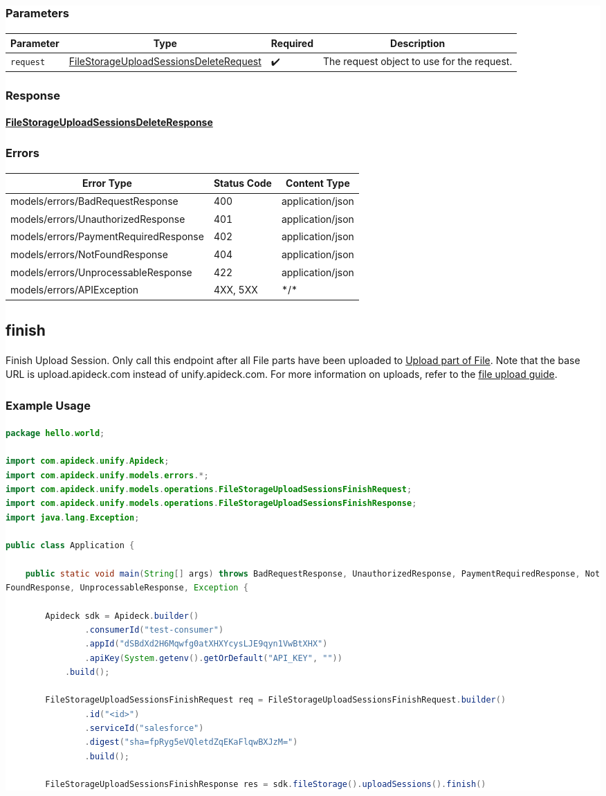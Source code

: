 ### Parameters

| Parameter                                                                                                   | Type                                                                                                        | Required                                                                                                    | Description                                                                                                 |
| ----------------------------------------------------------------------------------------------------------- | ----------------------------------------------------------------------------------------------------------- | ----------------------------------------------------------------------------------------------------------- | ----------------------------------------------------------------------------------------------------------- |
| `request`                                                                                                   | [FileStorageUploadSessionsDeleteRequest](../../models/operations/FileStorageUploadSessionsDeleteRequest.md) | :heavy_check_mark:                                                                                          | The request object to use for the request.                                                                  |

### Response

**[FileStorageUploadSessionsDeleteResponse](../../models/operations/FileStorageUploadSessionsDeleteResponse.md)**

### Errors

| Error Type                            | Status Code                           | Content Type                          |
| ------------------------------------- | ------------------------------------- | ------------------------------------- |
| models/errors/BadRequestResponse      | 400                                   | application/json                      |
| models/errors/UnauthorizedResponse    | 401                                   | application/json                      |
| models/errors/PaymentRequiredResponse | 402                                   | application/json                      |
| models/errors/NotFoundResponse        | 404                                   | application/json                      |
| models/errors/UnprocessableResponse   | 422                                   | application/json                      |
| models/errors/APIException            | 4XX, 5XX                              | \*/\*                                 |

## finish

Finish Upload Session. Only call this endpoint after all File parts have been uploaded to [Upload part of File](#operation/uploadSessionsUpload). Note that the base URL is upload.apideck.com instead of unify.apideck.com. For more information on uploads, refer to the [file upload guide](/guides/file-upload).

### Example Usage


```java
package hello.world;

import com.apideck.unify.Apideck;
import com.apideck.unify.models.errors.*;
import com.apideck.unify.models.operations.FileStorageUploadSessionsFinishRequest;
import com.apideck.unify.models.operations.FileStorageUploadSessionsFinishResponse;
import java.lang.Exception;

public class Application {

    public static void main(String[] args) throws BadRequestResponse, UnauthorizedResponse, PaymentRequiredResponse, NotFoundResponse, UnprocessableResponse, Exception {

        Apideck sdk = Apideck.builder()
                .consumerId("test-consumer")
                .appId("dSBdXd2H6Mqwfg0atXHXYcysLJE9qyn1VwBtXHX")
                .apiKey(System.getenv().getOrDefault("API_KEY", ""))
            .build();

        FileStorageUploadSessionsFinishRequest req = FileStorageUploadSessionsFinishRequest.builder()
                .id("<id>")
                .serviceId("salesforce")
                .digest("sha=fpRyg5eVQletdZqEKaFlqwBXJzM=")
                .build();

        FileStorageUploadSessionsFinishResponse res = sdk.fileStorage().uploadSessions().finish()
```